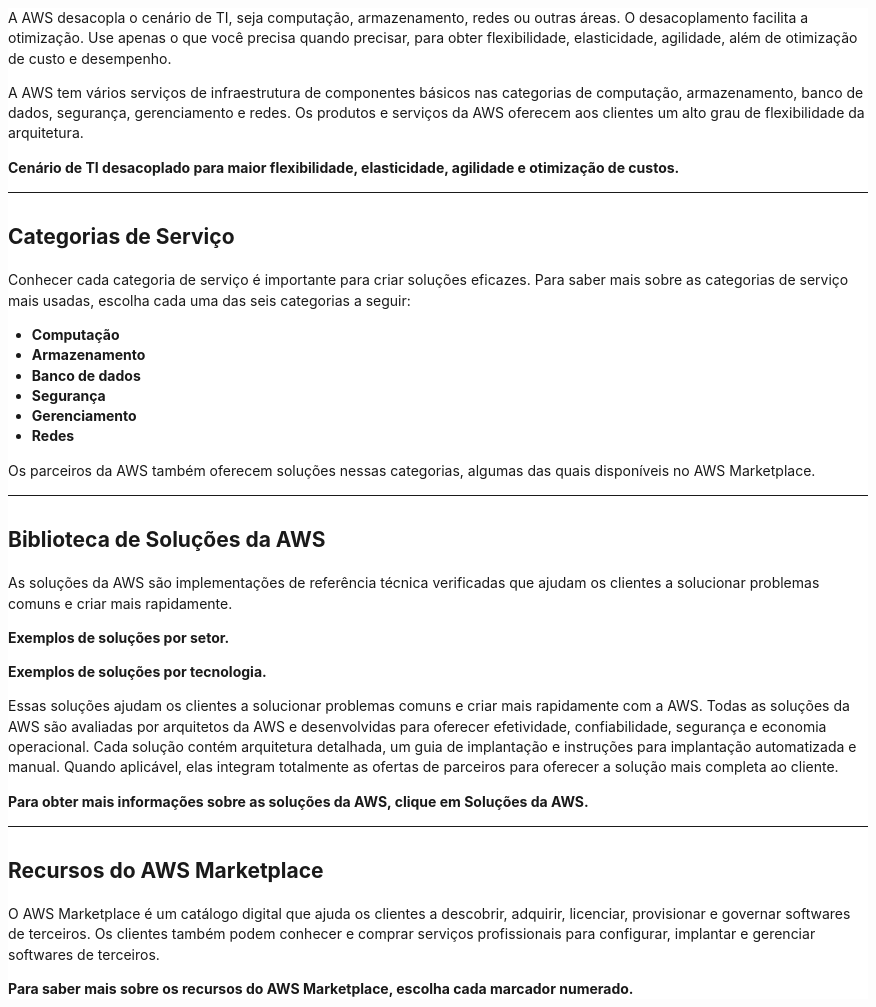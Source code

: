 A AWS desacopla o cenário de TI, seja computação, armazenamento, redes ou outras áreas. O desacoplamento facilita a otimização. Use apenas o que você precisa quando precisar, para obter flexibilidade, elasticidade, agilidade, além de otimização de custo e desempenho.

A AWS tem vários serviços de infraestrutura de componentes básicos nas categorias de computação, armazenamento, banco de dados, segurança, gerenciamento e redes. Os produtos e serviços da AWS oferecem aos clientes um alto grau de flexibilidade da arquitetura.

**Cenário de TI desacoplado para maior flexibilidade, elasticidade, agilidade e otimização de custos.**

-------
## Categorias de Serviço

Conhecer cada categoria de serviço é importante para criar soluções eficazes. Para saber mais sobre as categorias de serviço mais usadas, escolha cada uma das seis categorias a seguir:

- **Computação**
- **Armazenamento**
- **Banco de dados**
- **Segurança**
- **Gerenciamento**
- **Redes**

Os parceiros da AWS também oferecem soluções nessas categorias, algumas das quais disponíveis no AWS Marketplace.

-------
## Biblioteca de Soluções da AWS

As soluções da AWS são implementações de referência técnica verificadas que ajudam os clientes a solucionar problemas comuns e criar mais rapidamente.

**Exemplos de soluções por setor.**

**Exemplos de soluções por tecnologia.**

Essas soluções ajudam os clientes a solucionar problemas comuns e criar mais rapidamente com a AWS. Todas as soluções da AWS são avaliadas por arquitetos da AWS e desenvolvidas para oferecer efetividade, confiabilidade, segurança e economia operacional. Cada solução contém arquitetura detalhada, um guia de implantação e instruções para implantação automatizada e manual. Quando aplicável, elas integram totalmente as ofertas de parceiros para oferecer a solução mais completa ao cliente.

**Para obter mais informações sobre as soluções da AWS, clique em Soluções da AWS.**

-------
## Recursos do AWS Marketplace

O AWS Marketplace é um catálogo digital que ajuda os clientes a descobrir, adquirir, licenciar, provisionar e governar softwares de terceiros. Os clientes também podem conhecer e comprar serviços profissionais para configurar, implantar e gerenciar softwares de terceiros.

**Para saber mais sobre os recursos do AWS Marketplace, escolha cada marcador numerado.**
